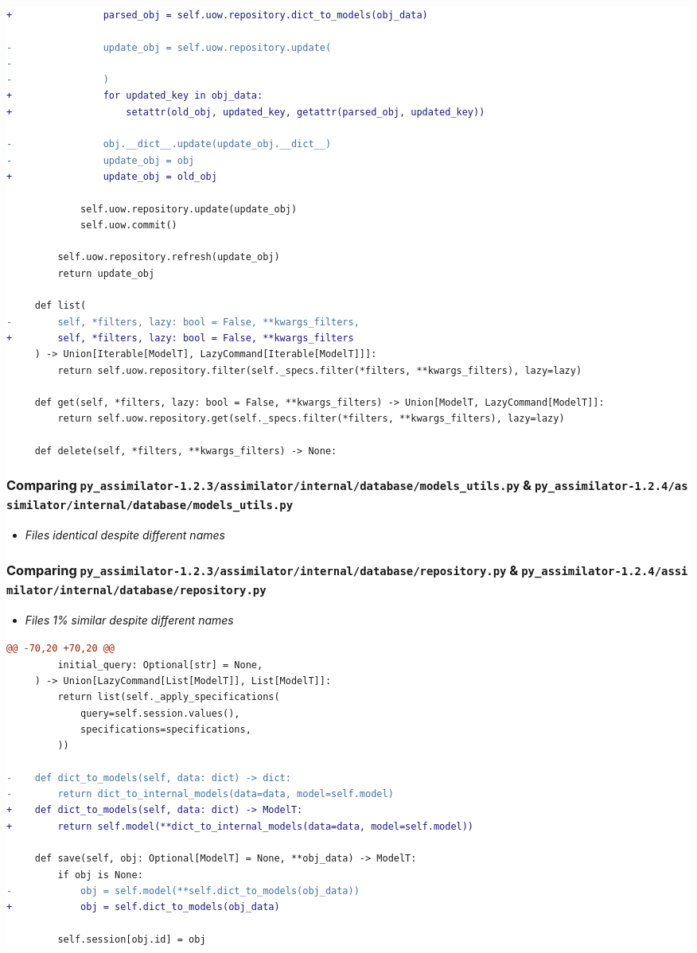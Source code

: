 ```diff
+                parsed_obj = self.uow.repository.dict_to_models(obj_data)
 
-                update_obj = self.uow.repository.update(
-                    
-                )
+                for updated_key in obj_data:
+                    setattr(old_obj, updated_key, getattr(parsed_obj, updated_key))
 
-                obj.__dict__.update(update_obj.__dict__)
-                update_obj = obj
+                update_obj = old_obj
 
             self.uow.repository.update(update_obj)
             self.uow.commit()
 
         self.uow.repository.refresh(update_obj)
         return update_obj
 
     def list(
-        self, *filters, lazy: bool = False, **kwargs_filters,
+        self, *filters, lazy: bool = False, **kwargs_filters
     ) -> Union[Iterable[ModelT], LazyCommand[Iterable[ModelT]]]:
         return self.uow.repository.filter(self._specs.filter(*filters, **kwargs_filters), lazy=lazy)
 
     def get(self, *filters, lazy: bool = False, **kwargs_filters) -> Union[ModelT, LazyCommand[ModelT]]:
         return self.uow.repository.get(self._specs.filter(*filters, **kwargs_filters), lazy=lazy)
 
     def delete(self, *filters, **kwargs_filters) -> None:
```

### Comparing `py_assimilator-1.2.3/assimilator/internal/database/models_utils.py` & `py_assimilator-1.2.4/assimilator/internal/database/models_utils.py`

 * *Files identical despite different names*

### Comparing `py_assimilator-1.2.3/assimilator/internal/database/repository.py` & `py_assimilator-1.2.4/assimilator/internal/database/repository.py`

 * *Files 1% similar despite different names*

```diff
@@ -70,20 +70,20 @@
         initial_query: Optional[str] = None,
     ) -> Union[LazyCommand[List[ModelT]], List[ModelT]]:
         return list(self._apply_specifications(
             query=self.session.values(),
             specifications=specifications,
         ))
 
-    def dict_to_models(self, data: dict) -> dict:
-        return dict_to_internal_models(data=data, model=self.model)
+    def dict_to_models(self, data: dict) -> ModelT:
+        return self.model(**dict_to_internal_models(data=data, model=self.model))
 
     def save(self, obj: Optional[ModelT] = None, **obj_data) -> ModelT:
         if obj is None:
-            obj = self.model(**self.dict_to_models(obj_data))
+            obj = self.dict_to_models(obj_data)
 
         self.session[obj.id] = obj
```